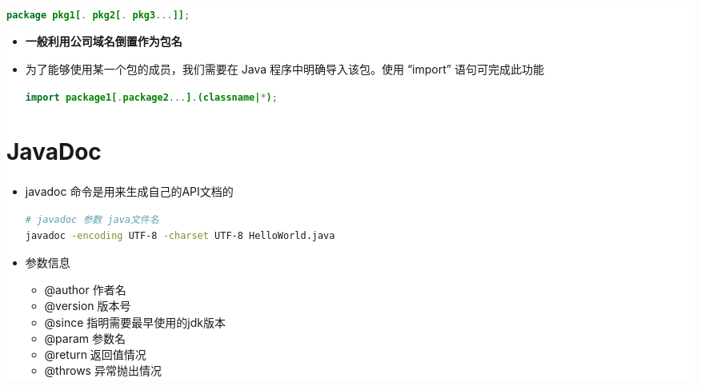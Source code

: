   ```java
  package pkg1[. pkg2[. pkg3...]];
  ```

- **一般利用公司域名倒置作为包名**

- 为了能够使用某一个包的成员，我们需要在 Java 程序中明确导入该包。使用 “import” 语句可完成此功能

  ```java
  import package1[.package2...].(classname|*);
  ```

# JavaDoc

- javadoc 命令是用来生成自己的API文档的

  ```bash
  # javadoc 参数 java文件名
  javadoc -encoding UTF-8 -charset UTF-8 HelloWorld.java
  ```

- 参数信息

  - @author 作者名
  - @version 版本号
  - @since 指明需要最早使用的jdk版本
  - @param 参数名
  - @return 返回值情况
  - @throws 异常抛出情况

